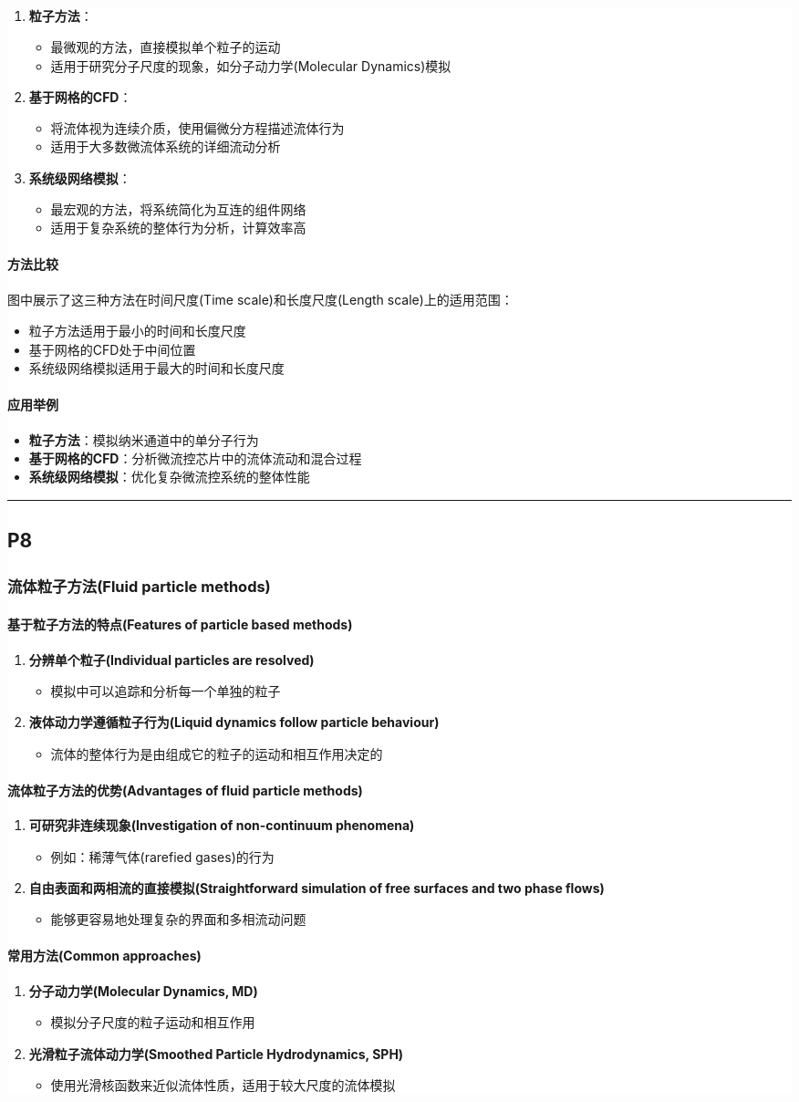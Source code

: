 1. **粒子方法**：
   - 最微观的方法，直接模拟单个粒子的运动
   - 适用于研究分子尺度的现象，如分子动力学(Molecular Dynamics)模拟

2. **基于网格的CFD**：
   - 将流体视为连续介质，使用偏微分方程描述流体行为
   - 适用于大多数微流体系统的详细流动分析

3. **系统级网络模拟**：
   - 最宏观的方法，将系统简化为互连的组件网络
   - 适用于复杂系统的整体行为分析，计算效率高

#### 方法比较

图中展示了这三种方法在时间尺度(Time scale)和长度尺度(Length scale)上的适用范围：

- 粒子方法适用于最小的时间和长度尺度
- 基于网格的CFD处于中间位置
- 系统级网络模拟适用于最大的时间和长度尺度

#### 应用举例

- **粒子方法**：模拟纳米通道中的单分子行为
- **基于网格的CFD**：分析微流控芯片中的流体流动和混合过程
- **系统级网络模拟**：优化复杂微流控系统的整体性能

---

## P8

### 流体粒子方法(Fluid particle methods)

#### 基于粒子方法的特点(Features of particle based methods)

1. **分辨单个粒子(Individual particles are resolved)**
   - 模拟中可以追踪和分析每一个单独的粒子

2. **液体动力学遵循粒子行为(Liquid dynamics follow particle behaviour)**
   - 流体的整体行为是由组成它的粒子的运动和相互作用决定的

#### 流体粒子方法的优势(Advantages of fluid particle methods)

1. **可研究非连续现象(Investigation of non-continuum phenomena)**
   - 例如：稀薄气体(rarefied gases)的行为

2. **自由表面和两相流的直接模拟(Straightforward simulation of free surfaces and two phase flows)**
   - 能够更容易地处理复杂的界面和多相流动问题

#### 常用方法(Common approaches)

1. **分子动力学(Molecular Dynamics, MD)**
   - 模拟分子尺度的粒子运动和相互作用

2. **光滑粒子流体动力学(Smoothed Particle Hydrodynamics, SPH)**
   - 使用光滑核函数来近似流体性质，适用于较大尺度的流体模拟
